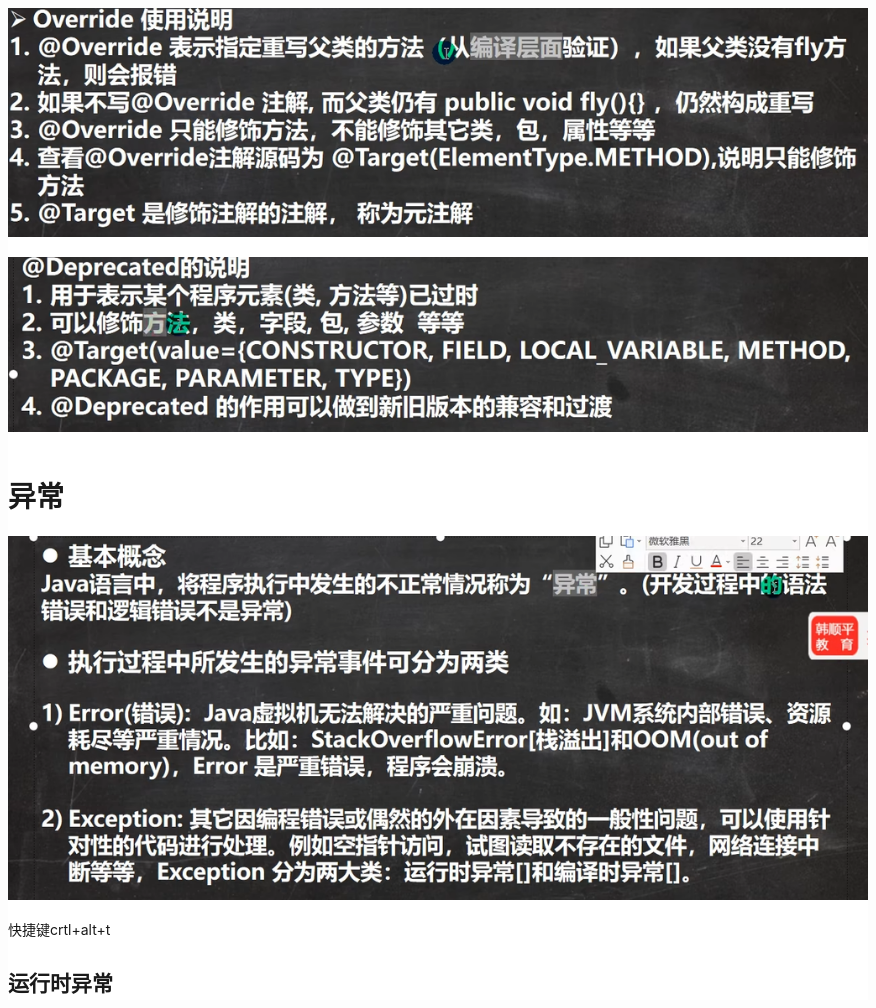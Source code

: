![image-20250110212755709](image-20250110212755709.png)

![image-20250110213023824](image-20250110213023824.png)

# 异常

![image-20250111010540228](image-20250111010540228.png)

快捷键crtl+alt+t

## 运行时异常
